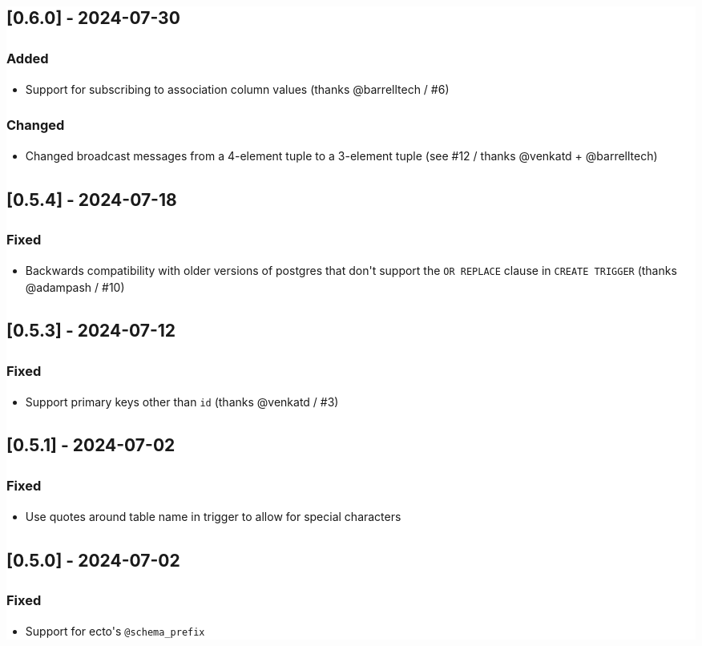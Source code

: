 ## [0.6.0] - 2024-07-30

### Added

- Support for subscribing to association column values (thanks @barrelltech / #6)

### Changed

- Changed broadcast messages from a 4-element tuple to a 3-element tuple (see #12 / thanks @venkatd + @barrelltech)

## [0.5.4] - 2024-07-18

### Fixed

- Backwards compatibility with older versions of postgres that don't support the `OR REPLACE` clause in `CREATE TRIGGER` (thanks @adampash / #10)

## [0.5.3] - 2024-07-12

### Fixed

- Support primary keys other than `id` (thanks @venkatd / #3)

## [0.5.1] - 2024-07-02

### Fixed

- Use quotes around table name in trigger to allow for special characters

## [0.5.0] - 2024-07-02

### Fixed

- Support for ecto's `@schema_prefix`
